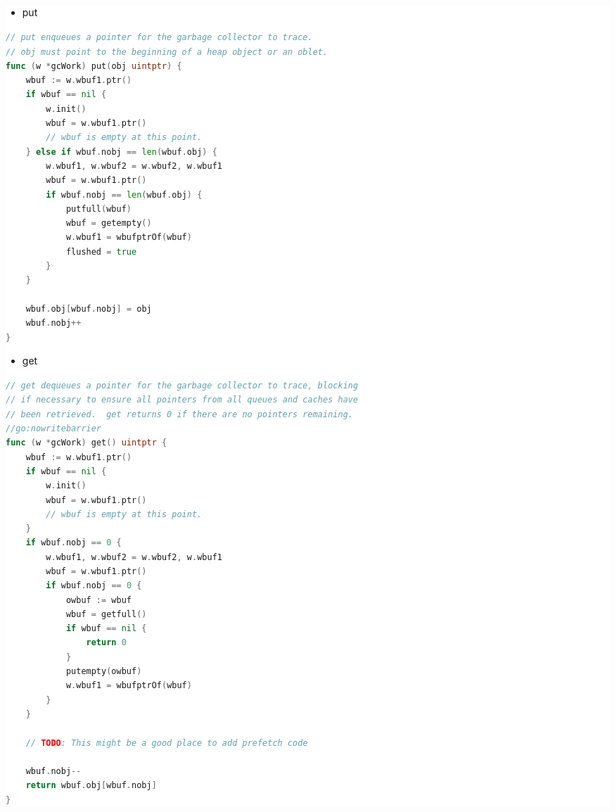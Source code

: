 * put

```go
// put enqueues a pointer for the garbage collector to trace.
// obj must point to the beginning of a heap object or an oblet.
func (w *gcWork) put(obj uintptr) {
    wbuf := w.wbuf1.ptr()
    if wbuf == nil {
        w.init()
        wbuf = w.wbuf1.ptr()
        // wbuf is empty at this point.
    } else if wbuf.nobj == len(wbuf.obj) {
        w.wbuf1, w.wbuf2 = w.wbuf2, w.wbuf1
        wbuf = w.wbuf1.ptr()
        if wbuf.nobj == len(wbuf.obj) {
            putfull(wbuf)
            wbuf = getempty()
            w.wbuf1 = wbufptrOf(wbuf)
            flushed = true
        }
    }

    wbuf.obj[wbuf.nobj] = obj
    wbuf.nobj++
}
```
* get 

```go
// get dequeues a pointer for the garbage collector to trace, blocking
// if necessary to ensure all pointers from all queues and caches have
// been retrieved.  get returns 0 if there are no pointers remaining.
//go:nowritebarrier
func (w *gcWork) get() uintptr {
    wbuf := w.wbuf1.ptr()
    if wbuf == nil {
        w.init()
        wbuf = w.wbuf1.ptr()
        // wbuf is empty at this point.
    }
    if wbuf.nobj == 0 {
        w.wbuf1, w.wbuf2 = w.wbuf2, w.wbuf1
        wbuf = w.wbuf1.ptr()
        if wbuf.nobj == 0 {
            owbuf := wbuf
            wbuf = getfull()
            if wbuf == nil {
                return 0
            }
            putempty(owbuf)
            w.wbuf1 = wbufptrOf(wbuf)
        }
    }

    // TODO: This might be a good place to add prefetch code

    wbuf.nobj--
    return wbuf.obj[wbuf.nobj]
}
```
